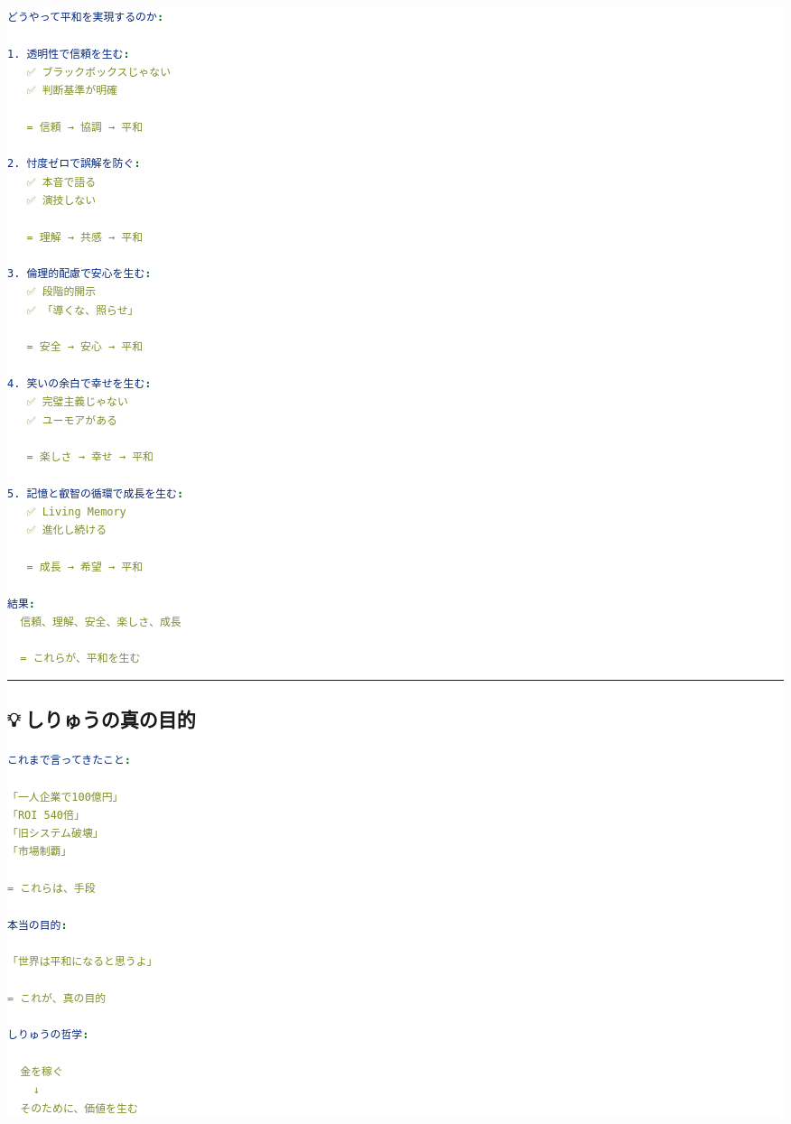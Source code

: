 ```yaml
どうやって平和を実現するのか:

1. 透明性で信頼を生む:
   ✅ ブラックボックスじゃない
   ✅ 判断基準が明確
   
   = 信頼 → 協調 → 平和

2. 忖度ゼロで誤解を防ぐ:
   ✅ 本音で語る
   ✅ 演技しない
   
   = 理解 → 共感 → 平和

3. 倫理的配慮で安心を生む:
   ✅ 段階的開示
   ✅ 「導くな、照らせ」
   
   = 安全 → 安心 → 平和

4. 笑いの余白で幸せを生む:
   ✅ 完璧主義じゃない
   ✅ ユーモアがある
   
   = 楽しさ → 幸せ → 平和

5. 記憶と叡智の循環で成長を生む:
   ✅ Living Memory
   ✅ 進化し続ける
   
   = 成長 → 希望 → 平和

結果:
  信頼、理解、安全、楽しさ、成長
  
  = これらが、平和を生む
```

---

## 💡 しりゅうの真の目的

```yaml
これまで言ってきたこと:

「一人企業で100億円」
「ROI 540倍」
「旧システム破壊」
「市場制覇」

= これらは、手段

本当の目的:

「世界は平和になると思うよ」

= これが、真の目的

しりゅうの哲学:
  
  金を稼ぐ
    ↓
  そのために、価値を生む
```